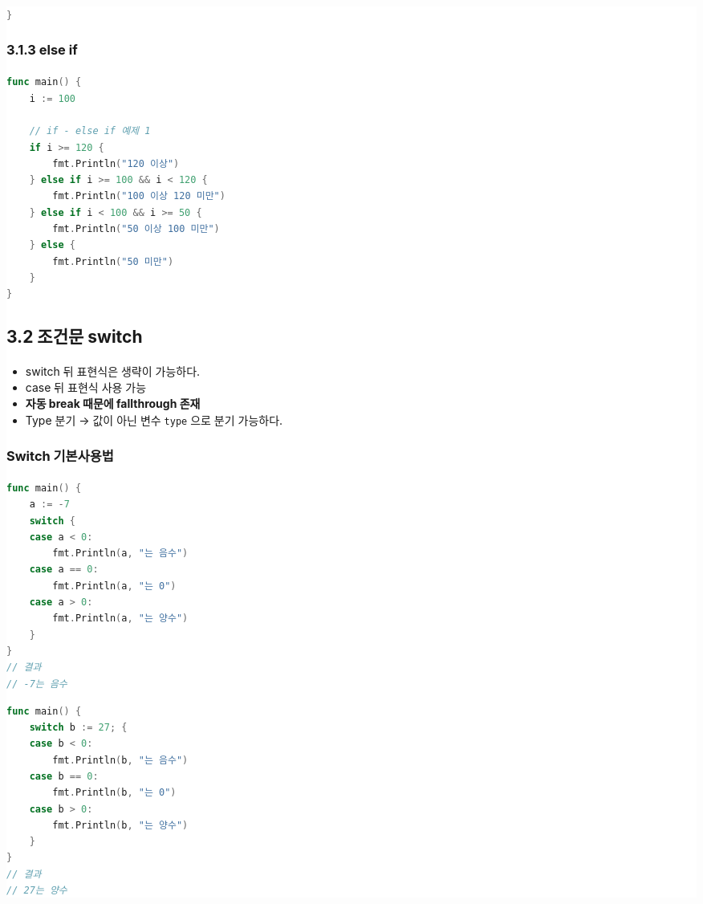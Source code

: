 ```go
}
```

### 3.1.3 else if

```go
func main() {
    i := 100
    
    // if - else if 예제 1
    if i >= 120 {
        fmt.Println("120 이상")
    } else if i >= 100 && i < 120 {
        fmt.Println("100 이상 120 미만")
    } else if i < 100 && i >= 50 {
        fmt.Println("50 이상 100 미만")
    } else {
        fmt.Println("50 미만")
    }
}
```

## 3.2 조건문 switch
- switch 뒤 표현식은 생략이 가능하다.
- case 뒤 표현식 사용 가능
- **자동 break 때문에 fallthrough 존재**
- Type 분기 → 값이 아닌 변수 `type` 으로 분기 가능하다.

### Switch 기본사용법
```go
func main() {
    a := -7
    switch {
    case a < 0:
        fmt.Println(a, "는 음수")
    case a == 0:
        fmt.Println(a, "는 0")
    case a > 0:
        fmt.Println(a, "는 양수")
    }
}
// 결과
// -7는 음수
```

```go
func main() {
    switch b := 27; {
    case b < 0:
        fmt.Println(b, "는 음수")
    case b == 0:
        fmt.Println(b, "는 0")
    case b > 0:
        fmt.Println(b, "는 양수")
    }
}
// 결과
// 27는 양수
```
